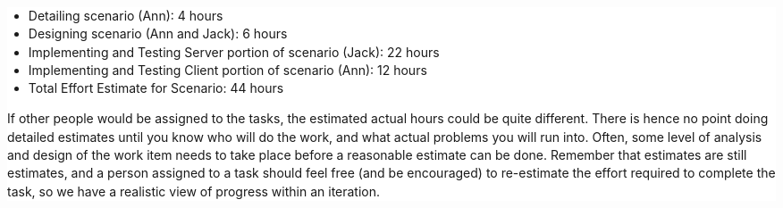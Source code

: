 * Detailing scenario (Ann): 4 hours
* Designing scenario (Ann and Jack):  6 hours
* Implementing and Testing Server portion of scenario (Jack): 22 hours
* Implementing and Testing Client portion of scenario (Ann): 12 hours
* Total Effort Estimate for Scenario: 44 hours

If other people would be assigned to the tasks, the estimated actual hours could be quite different. There is hence no point doing detailed estimates until you know who will do the work, and what actual problems you will run into. Often, some level of analysis and design of the work item needs to take place before a reasonable estimate can be done. Remember that estimates are still estimates, and a person assigned to a task should feel free (and be encouraged) to re-estimate the effort required to complete the task, so we have a realistic view of progress within an iteration.
